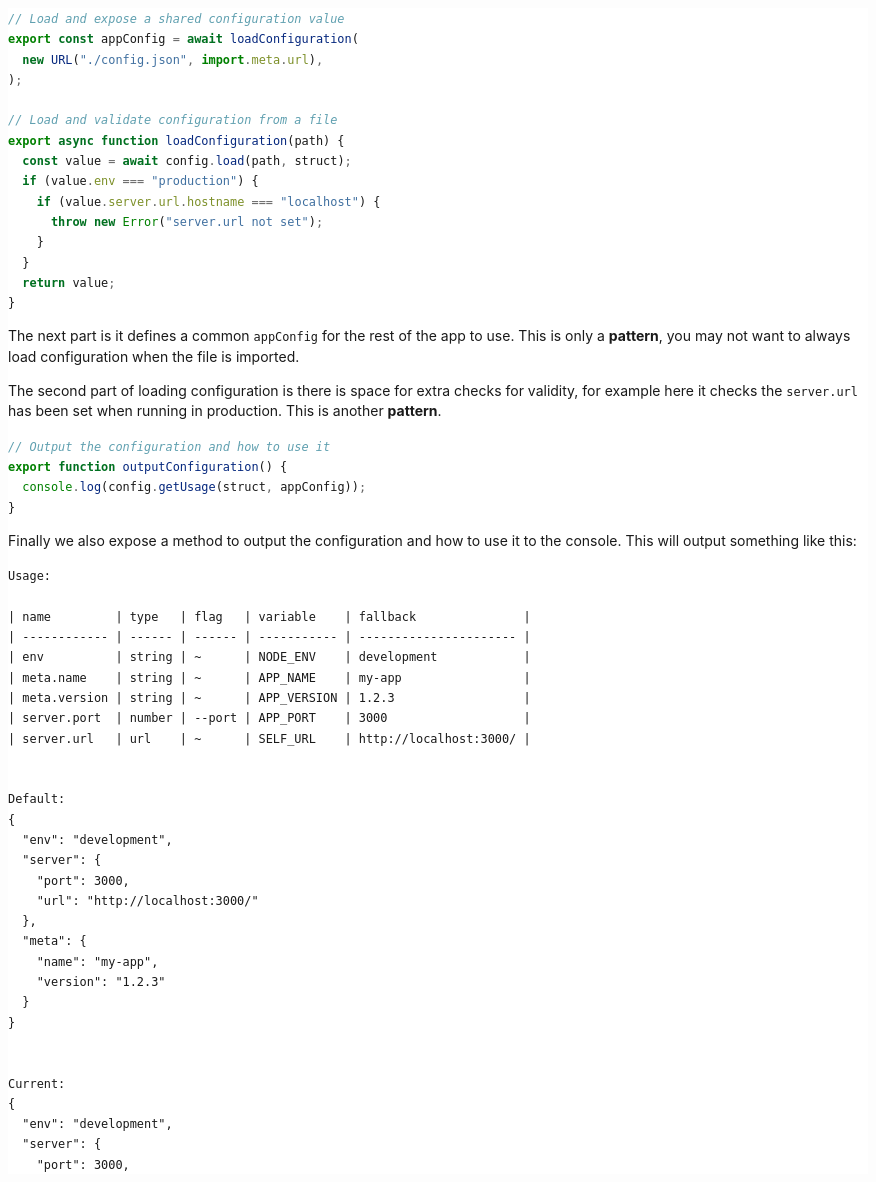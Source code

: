 ```js
// Load and expose a shared configuration value
export const appConfig = await loadConfiguration(
  new URL("./config.json", import.meta.url),
);

// Load and validate configuration from a file
export async function loadConfiguration(path) {
  const value = await config.load(path, struct);
  if (value.env === "production") {
    if (value.server.url.hostname === "localhost") {
      throw new Error("server.url not set");
    }
  }
  return value;
}
```

The next part is it defines a common `appConfig` for the rest of the app to use.
This is only a **pattern**, you may not want to always load configuration when the file is imported.

The second part of loading configuration is there is space for extra checks for validity, for example here it checks the `server.url` has been set when running in production. This is another **pattern**.

```js
// Output the configuration and how to use it
export function outputConfiguration() {
  console.log(config.getUsage(struct, appConfig));
}
```

Finally we also expose a method to output the configuration and how to use it to the console. This will output something like this:

```
Usage:

| name         | type   | flag   | variable    | fallback               |
| ------------ | ------ | ------ | ----------- | ---------------------- |
| env          | string | ~      | NODE_ENV    | development            |
| meta.name    | string | ~      | APP_NAME    | my-app                 |
| meta.version | string | ~      | APP_VERSION | 1.2.3                  |
| server.port  | number | --port | APP_PORT    | 3000                   |
| server.url   | url    | ~      | SELF_URL    | http://localhost:3000/ |


Default:
{
  "env": "development",
  "server": {
    "port": 3000,
    "url": "http://localhost:3000/"
  },
  "meta": {
    "name": "my-app",
    "version": "1.2.3"
  }
}


Current:
{
  "env": "development",
  "server": {
    "port": 3000,
```